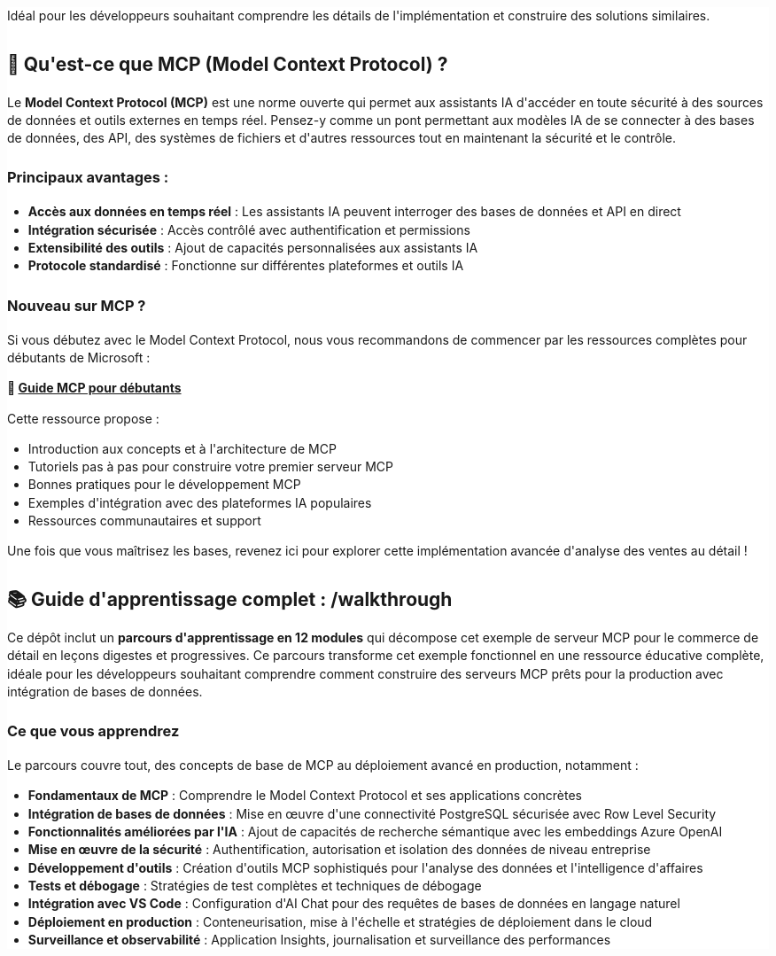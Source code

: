 Idéal pour les développeurs souhaitant comprendre les détails de l'implémentation et construire des solutions similaires.

## 🤖 Qu'est-ce que MCP (Model Context Protocol) ?

Le **Model Context Protocol (MCP)** est une norme ouverte qui permet aux assistants IA d'accéder en toute sécurité à des sources de données et outils externes en temps réel. Pensez-y comme un pont permettant aux modèles IA de se connecter à des bases de données, des API, des systèmes de fichiers et d'autres ressources tout en maintenant la sécurité et le contrôle.

### Principaux avantages :
- **Accès aux données en temps réel** : Les assistants IA peuvent interroger des bases de données et API en direct
- **Intégration sécurisée** : Accès contrôlé avec authentification et permissions  
- **Extensibilité des outils** : Ajout de capacités personnalisées aux assistants IA
- **Protocole standardisé** : Fonctionne sur différentes plateformes et outils IA

### Nouveau sur MCP ?

Si vous débutez avec le Model Context Protocol, nous vous recommandons de commencer par les ressources complètes pour débutants de Microsoft :

**📖 [Guide MCP pour débutants](https://aka.ms/mcp-for-beginners)**

Cette ressource propose :
- Introduction aux concepts et à l'architecture de MCP
- Tutoriels pas à pas pour construire votre premier serveur MCP
- Bonnes pratiques pour le développement MCP
- Exemples d'intégration avec des plateformes IA populaires
- Ressources communautaires et support

Une fois que vous maîtrisez les bases, revenez ici pour explorer cette implémentation avancée d'analyse des ventes au détail !

## 📚 Guide d'apprentissage complet : /walkthrough

Ce dépôt inclut un **parcours d'apprentissage en 12 modules** qui décompose cet exemple de serveur MCP pour le commerce de détail en leçons digestes et progressives. Ce parcours transforme cet exemple fonctionnel en une ressource éducative complète, idéale pour les développeurs souhaitant comprendre comment construire des serveurs MCP prêts pour la production avec intégration de bases de données.

### Ce que vous apprendrez

Le parcours couvre tout, des concepts de base de MCP au déploiement avancé en production, notamment :

- **Fondamentaux de MCP** : Comprendre le Model Context Protocol et ses applications concrètes
- **Intégration de bases de données** : Mise en œuvre d'une connectivité PostgreSQL sécurisée avec Row Level Security
- **Fonctionnalités améliorées par l'IA** : Ajout de capacités de recherche sémantique avec les embeddings Azure OpenAI
- **Mise en œuvre de la sécurité** : Authentification, autorisation et isolation des données de niveau entreprise
- **Développement d'outils** : Création d'outils MCP sophistiqués pour l'analyse des données et l'intelligence d'affaires
- **Tests et débogage** : Stratégies de test complètes et techniques de débogage
- **Intégration avec VS Code** : Configuration d'AI Chat pour des requêtes de bases de données en langage naturel
- **Déploiement en production** : Conteneurisation, mise à l'échelle et stratégies de déploiement dans le cloud
- **Surveillance et observabilité** : Application Insights, journalisation et surveillance des performances
